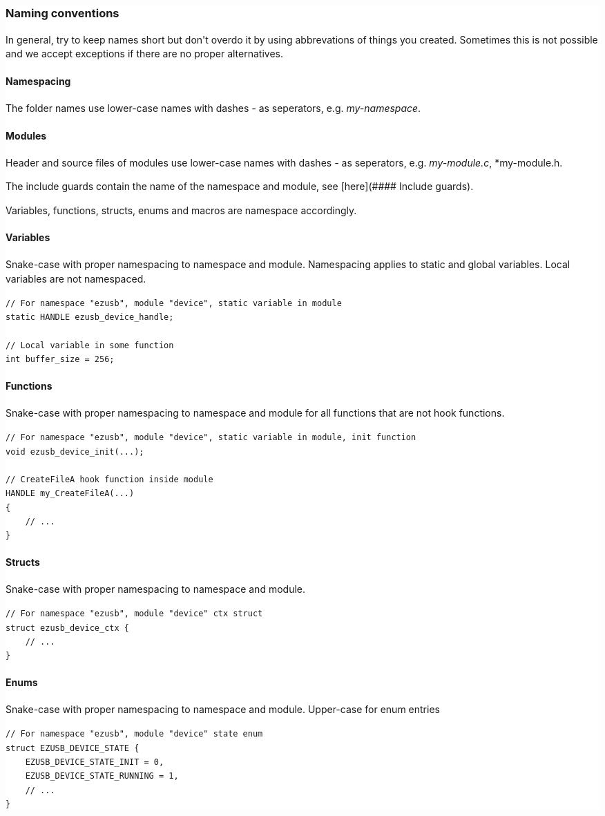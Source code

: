### Naming conventions
In general, try to keep names short but don't overdo it by using abbrevations of things you created. Sometimes this is
not possible and we accept exceptions if there are no proper alternatives.

#### Namespacing
The folder names use lower-case names with dashes *-* as seperators, e.g. *my-namespace*.

#### Modules
Header and source files of modules use lower-case names with dashes *-* as seperators, e.g. *my-module.c*, *my-module.h.

The include guards contain the name of the namespace and module, see [here](#### Include guards).

Variables, functions, structs, enums and macros are namespace accordingly.

#### Variables
Snake-case with proper namespacing to namespace and module. Namespacing applies to static and global variables. Local
variables are not namespaced.
```
// For namespace "ezusb", module "device", static variable in module
static HANDLE ezusb_device_handle;

// Local variable in some function
int buffer_size = 256;
```

#### Functions
Snake-case with proper namespacing to namespace and module for all functions that are not hook functions.
```
// For namespace "ezusb", module "device", static variable in module, init function
void ezusb_device_init(...);

// CreateFileA hook function inside module
HANDLE my_CreateFileA(...)
{
    // ...
}
```

#### Structs
Snake-case with proper namespacing to namespace and module.
```
// For namespace "ezusb", module "device" ctx struct
struct ezusb_device_ctx {
    // ...
}
```

#### Enums
Snake-case with proper namespacing to namespace and module. Upper-case for enum entries
```
// For namespace "ezusb", module "device" state enum
struct EZUSB_DEVICE_STATE {
    EZUSB_DEVICE_STATE_INIT = 0,
    EZUSB_DEVICE_STATE_RUNNING = 1,
    // ...
}
```
